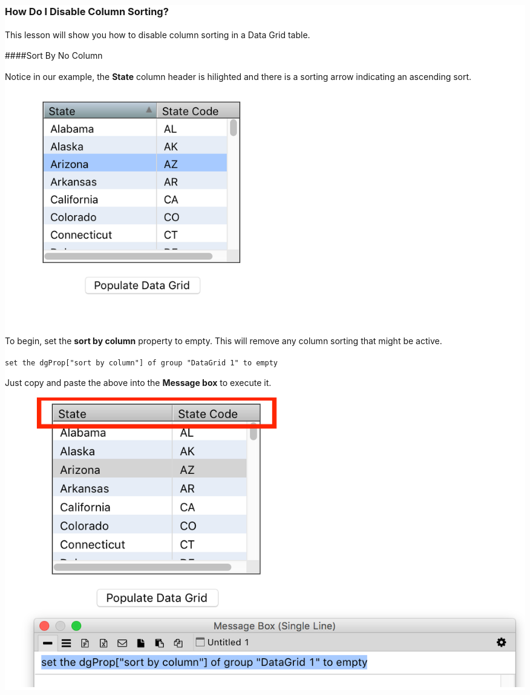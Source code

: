 ### How Do I Disable Column Sorting?

This lesson will show you how to disable column sorting in a Data Grid
table.

####Sort By No Column

Notice in our example, the **State** column header is hilighted and there is a sorting 
arrow indicating an ascending sort.

![](images/media_1264520254003_display.png)

To begin, set the **sort by column** property to empty.
This will remove any column sorting that might be active.

    set the dgProp["sort by column"] of group "DataGrid 1" to empty

Just copy and paste the above into the **Message box** to execute it.

![](images/media_1264520291468_display.png)
